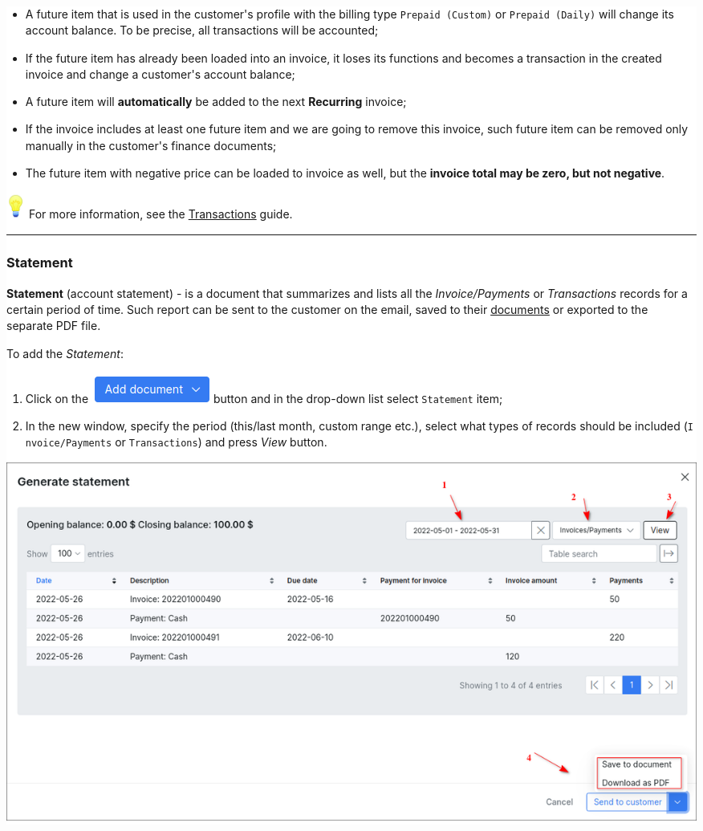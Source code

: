 - A future item that is used in the customer's profile with the billing type `Prepaid (Custom)` or `Prepaid (Daily)` will change its account balance. To be precise, all transactions will be accounted;

- If the future item has already been loaded into an invoice, it loses its functions and becomes a transaction in the created invoice and change a customer's account balance;

- A future item will **automatically** be added to the next **Recurring** invoice;

- If the invoice includes at least one future item and we are going to remove this invoice, such future item can be removed only manually in the customer's finance documents;

-  The future item with negative price can be loaded to invoice as well, but the **invoice total may be zero, but not negative**.


<icon class="image-icon">![image](bulb.png)</icon> For more information, see the [Transactions](finance/transactions/transactions.md) guide.

---

### Statement

**Statement** (account statement) - is a document that summarizes and lists all the *Invoice/Payments* or *Transactions* records for a certain period of time. Such report can be sent to the customer on the email, saved to their [documents](customer_management/customer_documents/customer_documents.md) or exported to the separate PDF file.

To add the *Statement*:

1. Click on the <icon class="image-icon">![image](add_document.png)</icon> button and in the drop-down list select `Statement` item;

2. In the new window, specify the period (this/last month, custom range etc.), select what types of records should be included (`Invoice/Payments` or `Transactions`) and press *View* button.

![image](4.png)
